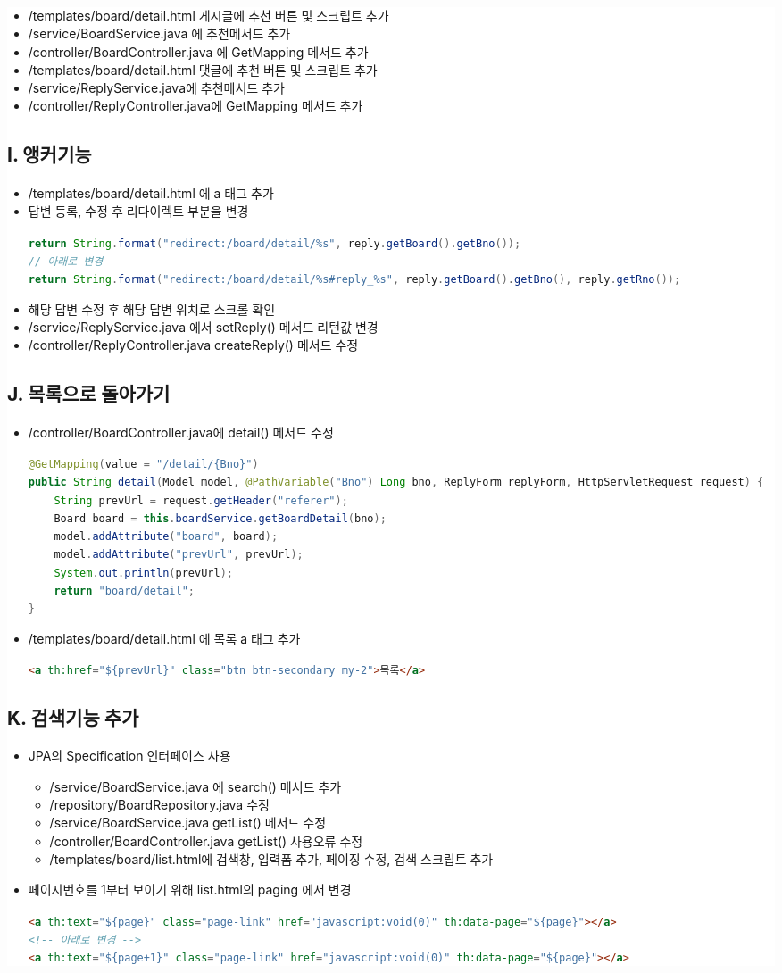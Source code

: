 - /templates/board/detail.html 게시글에 추천 버튼 및 스크립트 추가
- /service/BoardService.java 에 추천메서드 추가
- /controller/BoardController.java 에 GetMapping 메서드 추가
- /templates/board/detail.html 댓글에 추천 버튼 및 스크립트 추가
- /service/ReplyService.java에 추천메서드 추가
- /controller/ReplyController.java에 GetMapping 메서드 추가

## I. 앵커기능
- /templates/board/detail.html 에 a 태그 추가
- 답변 등록, 수정 후 리다이렉트 부분을 변경
	```java
	return String.format("redirect:/board/detail/%s", reply.getBoard().getBno());
	// 아래로 변경
	return String.format("redirect:/board/detail/%s#reply_%s", reply.getBoard().getBno(), reply.getRno());
	```
- 해당 답변 수정 후 해당 답변 위치로 스크롤 확인
- /service/ReplyService.java 에서 setReply() 메서드 리턴값 변경
- /controller/ReplyController.java createReply() 메서드 수정

## J. 목록으로 돌아가기 
- /controller/BoardController.java에 detail() 메서드 수정
	```java
	@GetMapping(value = "/detail/{Bno}")
	public String detail(Model model, @PathVariable("Bno") Long bno, ReplyForm replyForm, HttpServletRequest request) {
		String prevUrl = request.getHeader("referer");
		Board board = this.boardService.getBoardDetail(bno);
		model.addAttribute("board", board);
		model.addAttribute("prevUrl", prevUrl);
		System.out.println(prevUrl);
		return "board/detail";
	}
	```
- /templates/board/detail.html 에 목록 a 태그 추가
	```html
	<a th:href="${prevUrl}" class="btn btn-secondary my-2">목록</a>
	```
	
## K. 검색기능 추가
- JPA의 Specification 인터페이스 사용
	- /service/BoardService.java 에 search() 메서드 추가
	- /repository/BoardRepository.java 수정
	- /service/BoardService.java getList() 메서드 수정
	- /controller/BoardController.java getList() 사용오류 수정
	- /templates/board/list.html에 검색창, 입력폼 추가, 페이징 수정, 검색 스크립트 추가

- 페이지번호를 1부터 보이기 위해 list.html의 paging 에서 변경
	```html
	<a th:text="${page}" class="page-link" href="javascript:void(0)" th:data-page="${page}"></a>
	<!-- 아래로 변경 -->
	<a th:text="${page+1}" class="page-link" href="javascript:void(0)" th:data-page="${page}"></a>
	```
